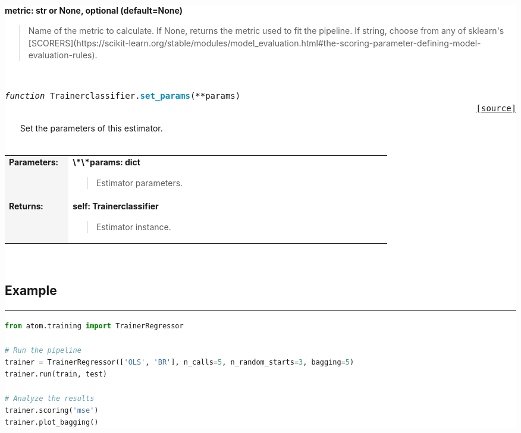 <strong>metric: str or None, optional (default=None)</strong>
<blockquote>
Name of the metric to calculate. If None, returns the metric used to fit the pipeline.
If string, choose from any of sklearn's
 [SCORERS](https://scikit-learn.org/stable/modules/model_evaluation.html#the-scoring-parameter-defining-model-evaluation-rules).
</blockquote>
</tr>
</table>
</div>
<br />

<a name="Trainerclassifier-set-params"></a>
<pre><em>function</em> Trainerclassifier.<strong style="color:#008AB8">set_params</strong>(**params) 
<div align="right"><a href="https://github.com/scikit-learn/scikit-learn/blob/0fb307bf3/sklearn/base.py#L221">[source]</a></div></pre>
<div style="padding-left:3%">
Set the parameters of this estimator.
<br><br>
</div>
<table width="100%">
<tr>
<td width="15%" style="vertical-align:top; background:#F5F5F5;"><strong>Parameters:</strong></td>
<td width="75%" style="background:white;">
<strong>\*\*params: dict</strong>
<blockquote>
Estimator parameters.
</blockquote>
</tr>
<tr>
<td width="15%" style="vertical-align:top; background:#F5F5F5;"><strong>Returns:</strong></td>
<td width="75%" style="background:white;">
<strong>self: Trainerclassifier</strong>
<blockquote>
Estimator instance.
</blockquote>
</tr>
</table>
<br />




## Example
---------
```python
from atom.training import TrainerRegressor

# Run the pipeline
trainer = TrainerRegressor(['OLS', 'BR'], n_calls=5, n_random_starts=3, bagging=5)
trainer.run(train, test)

# Analyze the results
trainer.scoring('mse')
trainer.plot_bagging()
```